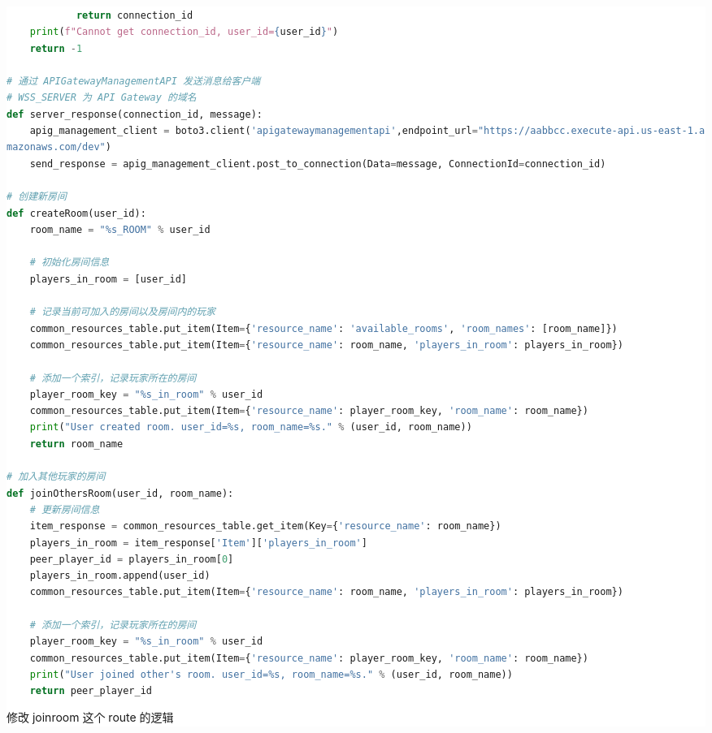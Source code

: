 ```python
            return connection_id
    print(f"Cannot get connection_id, user_id={user_id}")
    return -1
  
# 通过 APIGatewayManagementAPI 发送消息给客户端
# WSS_SERVER 为 API Gateway 的域名
def server_response(connection_id, message):
    apig_management_client = boto3.client('apigatewaymanagementapi',endpoint_url="https://aabbcc.execute-api.us-east-1.amazonaws.com/dev")
    send_response = apig_management_client.post_to_connection(Data=message, ConnectionId=connection_id)
    
# 创建新房间
def createRoom(user_id):
    room_name = "%s_ROOM" % user_id

    # 初始化房间信息
    players_in_room = [user_id]

    # 记录当前可加入的房间以及房间内的玩家
    common_resources_table.put_item(Item={'resource_name': 'available_rooms', 'room_names': [room_name]})
    common_resources_table.put_item(Item={'resource_name': room_name, 'players_in_room': players_in_room})

    # 添加一个索引，记录玩家所在的房间
    player_room_key = "%s_in_room" % user_id
    common_resources_table.put_item(Item={'resource_name': player_room_key, 'room_name': room_name})
    print("User created room. user_id=%s, room_name=%s." % (user_id, room_name))
    return room_name

# 加入其他玩家的房间
def joinOthersRoom(user_id, room_name):
    # 更新房间信息
    item_response = common_resources_table.get_item(Key={'resource_name': room_name})
    players_in_room = item_response['Item']['players_in_room']
    peer_player_id = players_in_room[0]
    players_in_room.append(user_id)
    common_resources_table.put_item(Item={'resource_name': room_name, 'players_in_room': players_in_room})

    # 添加一个索引，记录玩家所在的房间
    player_room_key = "%s_in_room" % user_id
    common_resources_table.put_item(Item={'resource_name': player_room_key, 'room_name': room_name})
    print("User joined other's room. user_id=%s, room_name=%s." % (user_id, room_name))
    return peer_player_id
```

修改 joinroom 这个 route 的逻辑
